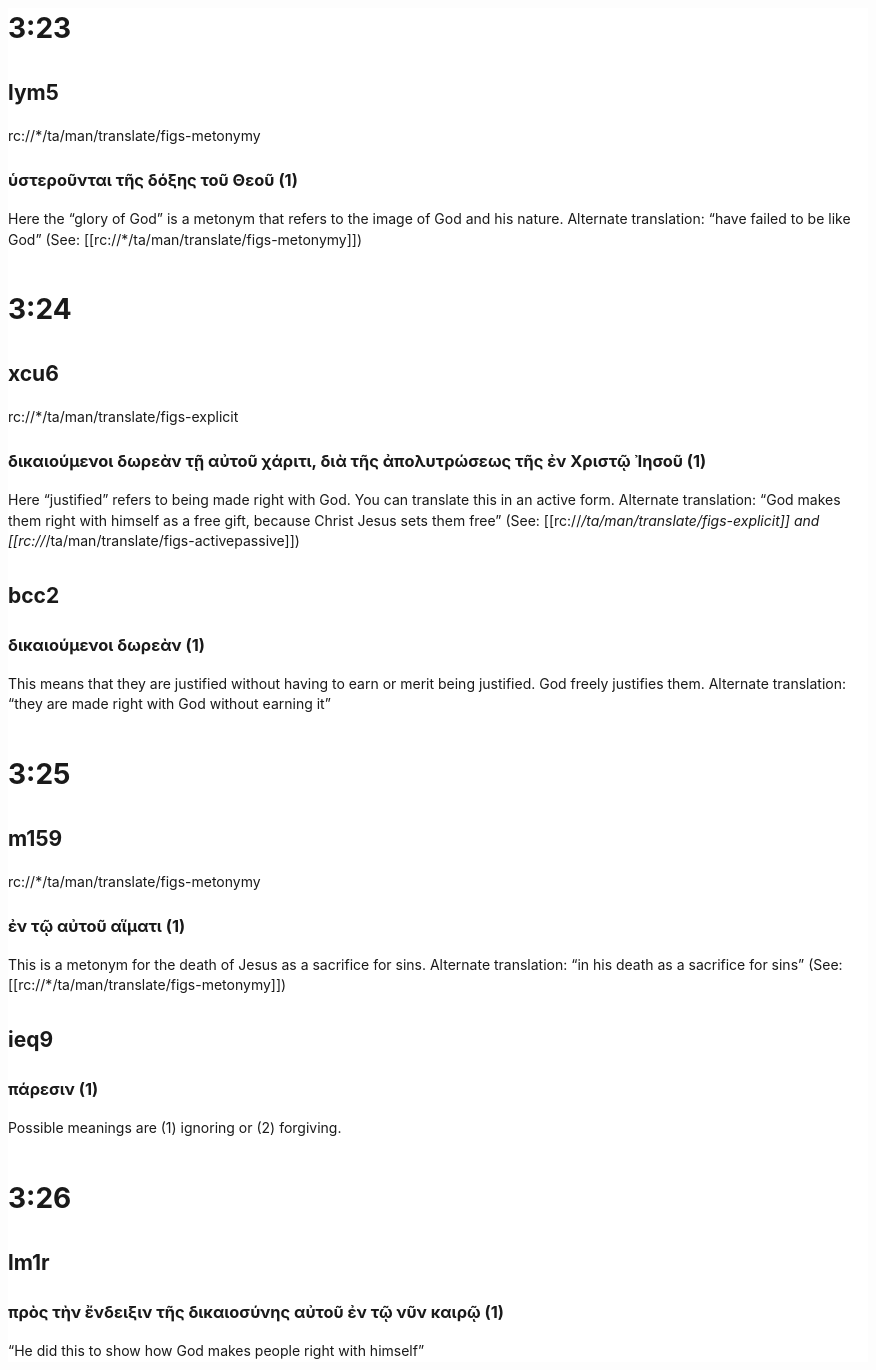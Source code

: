 # 3:23
## lym5
rc://*/ta/man/translate/figs-metonymy
### ὑστεροῦνται τῆς δόξης τοῦ Θεοῦ (1)
Here the “glory of God” is a metonym that refers to the image of God and his nature. Alternate translation: “have failed to be like God” (See: [[rc://*/ta/man/translate/figs-metonymy]])

# 3:24
## xcu6
rc://*/ta/man/translate/figs-explicit
### δικαιούμενοι δωρεὰν τῇ αὐτοῦ χάριτι, διὰ τῆς ἀπολυτρώσεως τῆς ἐν Χριστῷ Ἰησοῦ (1)
Here “justified” refers to being made right with God. You can translate this in an active form. Alternate translation: “God makes them right with himself as a free gift, because Christ Jesus sets them free” (See: [[rc://*/ta/man/translate/figs-explicit]] and [[rc://*/ta/man/translate/figs-activepassive]])

## bcc2
### δικαιούμενοι δωρεὰν (1)
This means that they are justified without having to earn or merit being justified. God freely justifies them. Alternate translation: “they are made right with God without earning it”

# 3:25
## m159
rc://*/ta/man/translate/figs-metonymy
### ἐν τῷ αὐτοῦ αἵματι (1)
This is a metonym for the death of Jesus as a sacrifice for sins. Alternate translation: “in his death as a sacrifice for sins” (See: [[rc://*/ta/man/translate/figs-metonymy]])

## ieq9
### πάρεσιν (1)
Possible meanings are (1) ignoring or (2) forgiving.

# 3:26
## lm1r
### πρὸς τὴν ἔνδειξιν τῆς δικαιοσύνης αὐτοῦ ἐν τῷ νῦν καιρῷ (1)
“He did this to show how God makes people right with himself”
